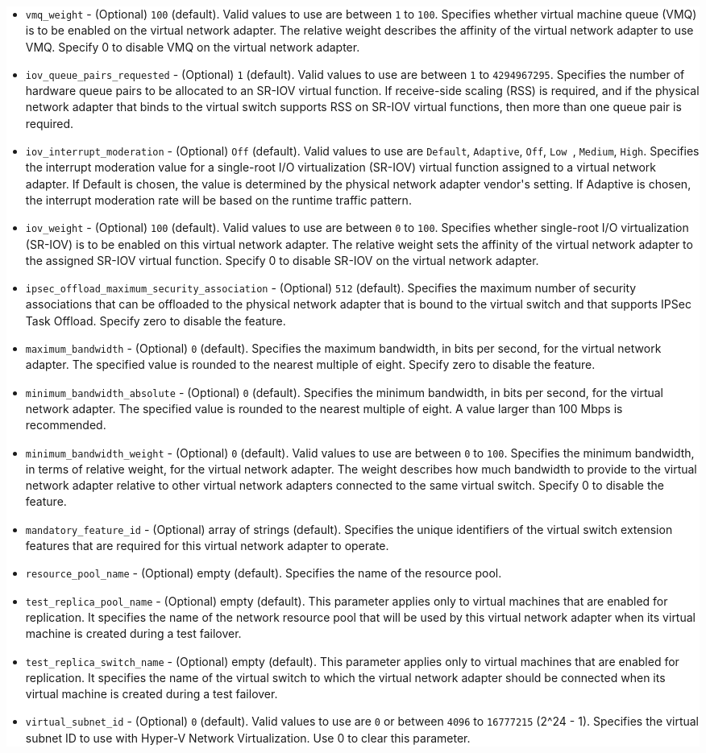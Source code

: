 * `vmq_weight` - (Optional) `100` (default). Valid values to use are between `1` to `100`. Specifies whether virtual machine queue (VMQ) is to be enabled on the virtual network adapter. The relative weight describes the affinity of the virtual network adapter to use VMQ. Specify 0 to disable VMQ on the virtual network adapter.

* `iov_queue_pairs_requested` - (Optional) `1` (default). Valid values to use are between `1` to `4294967295`. Specifies the number of hardware queue pairs to be allocated to an SR-IOV virtual function. If receive-side scaling (RSS) is required, and if the physical network adapter that binds to the virtual switch supports RSS on SR-IOV virtual functions, then more than one queue pair is required.

* `iov_interrupt_moderation` - (Optional) `Off` (default). Valid values to use are `Default`, `Adaptive`, `Off`, `Low `, `Medium`, `High`. Specifies the interrupt moderation value for a single-root I/O virtualization (SR-IOV) virtual function assigned to a virtual network adapter. If Default is chosen, the value is determined by the physical network adapter vendor's setting. If Adaptive is chosen, the interrupt moderation rate will be based on the runtime traffic pattern.

* `iov_weight` - (Optional) `100` (default). Valid values to use are between `0` to `100`. Specifies whether single-root I/O virtualization (SR-IOV) is to be enabled on this virtual network adapter. The relative weight sets the affinity of the virtual network adapter to the assigned SR-IOV virtual function. Specify 0 to disable SR-IOV on the virtual network adapter.

* `ipsec_offload_maximum_security_association` - (Optional) `512` (default). Specifies the maximum number of security associations that can be offloaded to the physical network adapter that is bound to the virtual switch and that supports IPSec Task Offload. Specify zero to disable the feature.

* `maximum_bandwidth` - (Optional) `0` (default). Specifies the maximum bandwidth, in bits per second, for the virtual network adapter. The specified value is rounded to the nearest multiple of eight. Specify zero to disable the feature.

* `minimum_bandwidth_absolute` - (Optional) `0` (default). Specifies the minimum bandwidth, in bits per second, for the virtual network adapter. The specified value is rounded to the nearest multiple of eight. A value larger than 100 Mbps is recommended.

* `minimum_bandwidth_weight` - (Optional) `0` (default). Valid values to use are between `0` to `100`. Specifies the minimum bandwidth, in terms of relative weight, for the virtual network adapter. The weight describes how much bandwidth to provide to the virtual network adapter relative to other virtual network adapters connected to the same virtual switch. Specify 0 to disable the feature.

* `mandatory_feature_id` - (Optional) array of strings (default). Specifies the unique identifiers of the virtual switch extension features that are required for this virtual network adapter to operate.

* `resource_pool_name` - (Optional) empty (default). Specifies the name of the resource pool.

* `test_replica_pool_name` - (Optional) empty (default). This parameter applies only to virtual machines that are enabled for replication. It specifies the name of the network resource pool that will be used by this virtual network adapter when its virtual machine is created during a test failover.

* `test_replica_switch_name` - (Optional) empty (default). This parameter applies only to virtual machines that are enabled for replication. It specifies the name of the virtual switch to which the virtual network adapter should be connected when its virtual machine is created during a test failover.

* `virtual_subnet_id` - (Optional) `0` (default). Valid values to use are `0` or between `4096` to `16777215` (2^24 - 1). Specifies the virtual subnet ID to use with Hyper-V Network Virtualization. Use 0 to clear this parameter.
